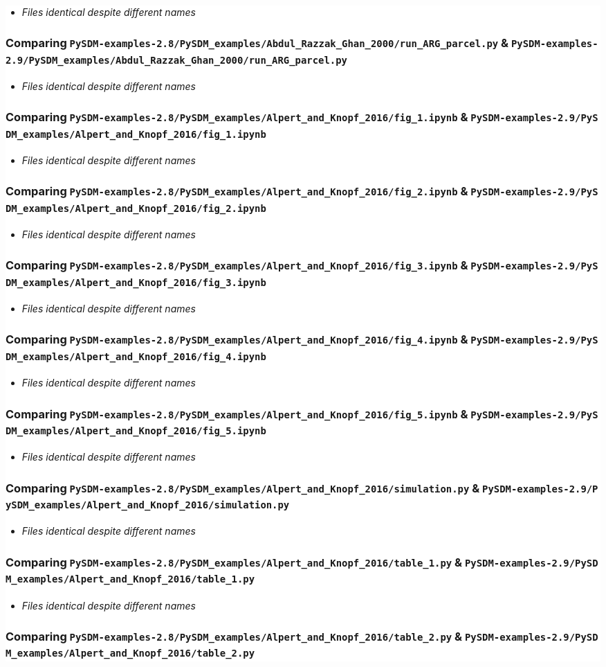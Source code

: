  * *Files identical despite different names*

### Comparing `PySDM-examples-2.8/PySDM_examples/Abdul_Razzak_Ghan_2000/run_ARG_parcel.py` & `PySDM-examples-2.9/PySDM_examples/Abdul_Razzak_Ghan_2000/run_ARG_parcel.py`

 * *Files identical despite different names*

### Comparing `PySDM-examples-2.8/PySDM_examples/Alpert_and_Knopf_2016/fig_1.ipynb` & `PySDM-examples-2.9/PySDM_examples/Alpert_and_Knopf_2016/fig_1.ipynb`

 * *Files identical despite different names*

### Comparing `PySDM-examples-2.8/PySDM_examples/Alpert_and_Knopf_2016/fig_2.ipynb` & `PySDM-examples-2.9/PySDM_examples/Alpert_and_Knopf_2016/fig_2.ipynb`

 * *Files identical despite different names*

### Comparing `PySDM-examples-2.8/PySDM_examples/Alpert_and_Knopf_2016/fig_3.ipynb` & `PySDM-examples-2.9/PySDM_examples/Alpert_and_Knopf_2016/fig_3.ipynb`

 * *Files identical despite different names*

### Comparing `PySDM-examples-2.8/PySDM_examples/Alpert_and_Knopf_2016/fig_4.ipynb` & `PySDM-examples-2.9/PySDM_examples/Alpert_and_Knopf_2016/fig_4.ipynb`

 * *Files identical despite different names*

### Comparing `PySDM-examples-2.8/PySDM_examples/Alpert_and_Knopf_2016/fig_5.ipynb` & `PySDM-examples-2.9/PySDM_examples/Alpert_and_Knopf_2016/fig_5.ipynb`

 * *Files identical despite different names*

### Comparing `PySDM-examples-2.8/PySDM_examples/Alpert_and_Knopf_2016/simulation.py` & `PySDM-examples-2.9/PySDM_examples/Alpert_and_Knopf_2016/simulation.py`

 * *Files identical despite different names*

### Comparing `PySDM-examples-2.8/PySDM_examples/Alpert_and_Knopf_2016/table_1.py` & `PySDM-examples-2.9/PySDM_examples/Alpert_and_Knopf_2016/table_1.py`

 * *Files identical despite different names*

### Comparing `PySDM-examples-2.8/PySDM_examples/Alpert_and_Knopf_2016/table_2.py` & `PySDM-examples-2.9/PySDM_examples/Alpert_and_Knopf_2016/table_2.py`

